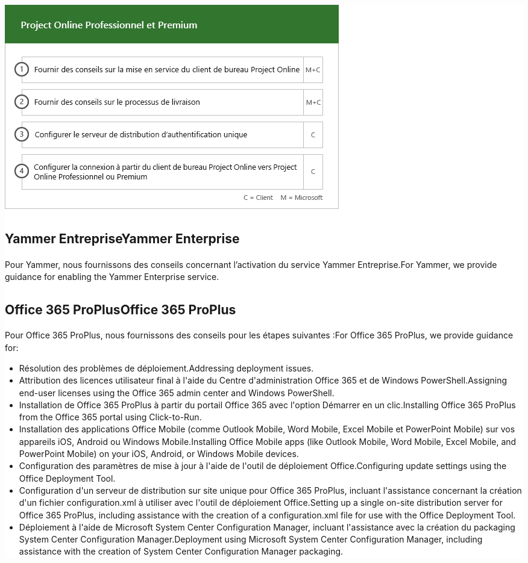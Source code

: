 ![Étapes de la phase d’activation de Project pour Office 365](media/f0133291-7c12-4db0-af61-75ec5e71451c.png)
  
## <a name="yammer-enterprise"></a><span data-ttu-id="8c4fd-212">Yammer Entreprise</span><span class="sxs-lookup"><span data-stu-id="8c4fd-212">Yammer Enterprise</span></span>

<span data-ttu-id="8c4fd-213">Pour Yammer, nous fournissons des conseils concernant l’activation du service Yammer Entreprise.</span><span class="sxs-lookup"><span data-stu-id="8c4fd-213">For Yammer, we provide guidance for enabling the Yammer Enterprise service.</span></span>
  
## <a name="office-365-proplus"></a><span data-ttu-id="8c4fd-214">Office 365 ProPlus</span><span class="sxs-lookup"><span data-stu-id="8c4fd-214">Office 365 ProPlus</span></span>

<span data-ttu-id="8c4fd-215">Pour Office 365 ProPlus, nous fournissons des conseils pour les étapes suivantes :</span><span class="sxs-lookup"><span data-stu-id="8c4fd-215">For Office 365 ProPlus, we provide guidance for:</span></span>
- <span data-ttu-id="8c4fd-216">Résolution des problèmes de déploiement.</span><span class="sxs-lookup"><span data-stu-id="8c4fd-216">Addressing deployment issues.</span></span>   
- <span data-ttu-id="8c4fd-217">Attribution des licences utilisateur final à l'aide du Centre d'administration Office 365 et de Windows PowerShell.</span><span class="sxs-lookup"><span data-stu-id="8c4fd-217">Assigning end-user licenses using the Office 365 admin center and Windows PowerShell.</span></span> 
- <span data-ttu-id="8c4fd-218">Installation de Office 365 ProPlus à partir du portail Office 365 avec l'option Démarrer en un clic.</span><span class="sxs-lookup"><span data-stu-id="8c4fd-218">Installing Office 365 ProPlus from the Office 365 portal using Click-to-Run.</span></span>   
- <span data-ttu-id="8c4fd-219">Installation des applications Office Mobile (comme Outlook Mobile, Word Mobile, Excel Mobile et PowerPoint Mobile) sur vos appareils iOS, Android ou Windows Mobile.</span><span class="sxs-lookup"><span data-stu-id="8c4fd-219">Installing Office Mobile apps (like Outlook Mobile, Word Mobile, Excel Mobile, and PowerPoint Mobile) on your iOS, Android, or Windows Mobile devices.</span></span>   
- <span data-ttu-id="8c4fd-220">Configuration des paramètres de mise à jour à l'aide de l'outil de déploiement Office.</span><span class="sxs-lookup"><span data-stu-id="8c4fd-220">Configuring update settings using the Office Deployment Tool.</span></span>   
- <span data-ttu-id="8c4fd-221">Configuration d'un serveur de distribution sur site unique pour Office 365 ProPlus, incluant l'assistance concernant la création d'un fichier configuration.xml à utiliser avec l'outil de déploiement Office.</span><span class="sxs-lookup"><span data-stu-id="8c4fd-221">Setting up a single on-site distribution server for Office 365 ProPlus, including assistance with the creation of a configuration.xml file for use with the Office Deployment Tool.</span></span>  
- <span data-ttu-id="8c4fd-222">Déploiement à l'aide de Microsoft System Center Configuration Manager, incluant l'assistance avec la création du packaging System Center Configuration Manager.</span><span class="sxs-lookup"><span data-stu-id="8c4fd-222">Deployment using Microsoft System Center Configuration Manager, including assistance with the creation of System Center Configuration Manager packaging.</span></span>
    